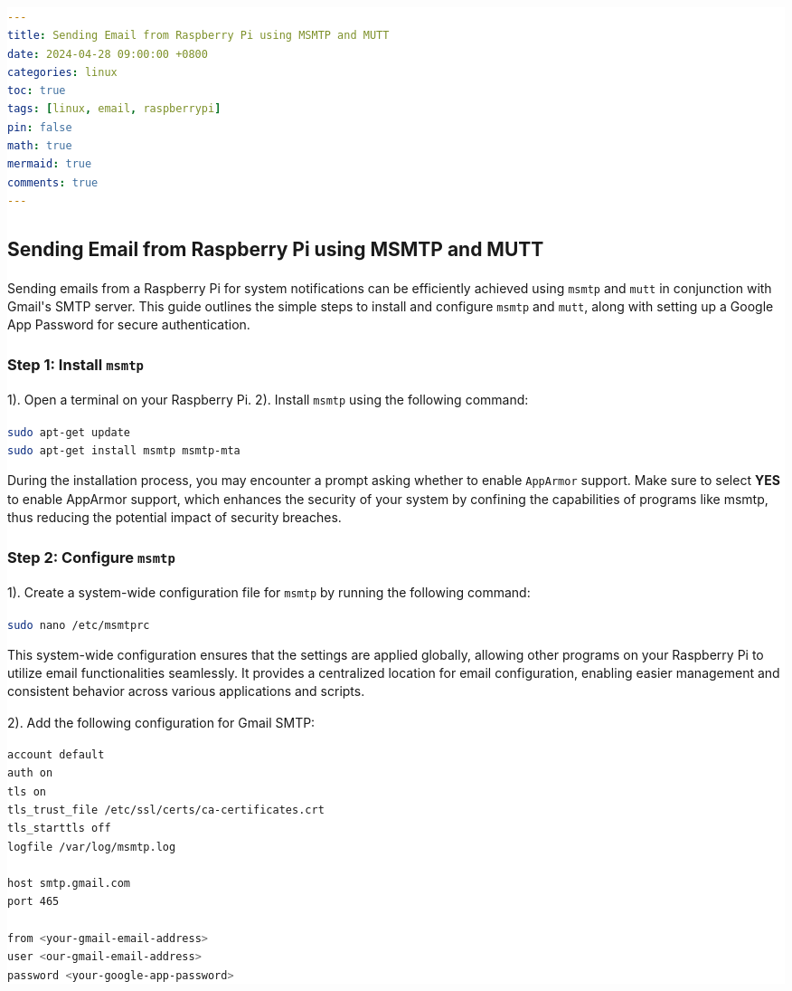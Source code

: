 ```yaml
---
title: Sending Email from Raspberry Pi using MSMTP and MUTT
date: 2024-04-28 09:00:00 +0800
categories: linux
toc: true
tags: [linux, email, raspberrypi]
pin: false
math: true
mermaid: true
comments: true
---
```

## Sending Email from Raspberry Pi using MSMTP and MUTT

Sending emails from a Raspberry Pi for system notifications can be efficiently achieved using `msmtp` and `mutt` in conjunction with Gmail's SMTP server. This guide outlines the simple steps to install and configure `msmtp` and `mutt`, along with setting up a Google App Password for secure authentication.

### Step 1: Install `msmtp`
1). Open a terminal on your Raspberry Pi.
2). Install `msmtp` using the following command:
   ```bash
   sudo apt-get update
   sudo apt-get install msmtp msmtp-mta
   ```
During the installation process, you may encounter a prompt asking whether to enable `AppArmor` support. Make sure to select **YES** to enable AppArmor support, which enhances the security of your system by confining the capabilities of programs like msmtp, thus reducing the potential impact of security breaches.


### Step 2: Configure `msmtp`
1). Create a system-wide configuration file for `msmtp` by running the following command:

```bash
sudo nano /etc/msmtprc
```

This system-wide configuration ensures that the settings are applied globally, allowing other programs on your Raspberry Pi to utilize email functionalities seamlessly. It provides a centralized location for email configuration, enabling easier management and consistent behavior across various applications and scripts.


2). Add the following configuration for Gmail SMTP:
   ```bash
   account default
auth on
tls on
tls_trust_file /etc/ssl/certs/ca-certificates.crt
tls_starttls off
logfile /var/log/msmtp.log

host smtp.gmail.com
port 465

from <your-gmail-email-address>
user <our-gmail-email-address>
password <your-google-app-password>

   ```